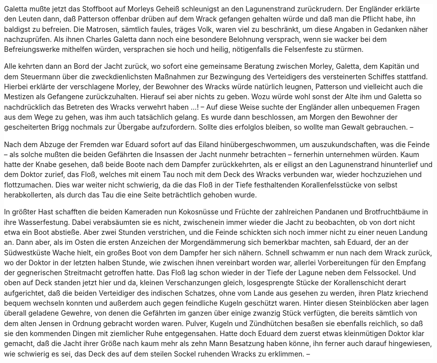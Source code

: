 Galetta mußte jetzt das Stoffboot auf Morleys Geheiß schleunigst an den
Lagunenstrand zurückrudern. Der Engländer erklärte den Leuten dann, daß
Patterson offenbar drüben auf dem Wrack gefangen gehalten würde und daß man die
Pflicht habe, ihn baldigst zu befreien. Die Matrosen, sämtlich faules, träges
Volk, waren viel zu beschränkt, um diese Angaben in Gedanken näher
nachzuprüfen. Als ihnen Charles Galetta dann noch eine besondere Belohnung
versprach, wenn sie wacker bei dem Befreiungswerke mithelfen würden,
versprachen sie hoch und heilig, nötigenfalls die Felsenfeste zu stürmen.

Alle kehrten dann an Bord der Jacht zurück, wo sofort eine gemeinsame Beratung
zwischen Morley, Galetta, dem Kapitän und dem Steuermann über die
zweckdienlichsten Maßnahmen zur Bezwingung des Verteidigers des versteinerten
Schiffes stattfand. Hierbei erklärte der verschlagene Morley, der Bewohner des
Wracks würde natürlich leugnen, Patterson und vielleicht auch die Mestizen als
Gefangene zurückzuhalten. Hierauf sei aber nichts zu geben. Wozu würde wohl
sonst der Alte ihm und Galetta so nachdrücklich das Betreten des Wracks
verwehrt haben …! – Auf diese Weise suchte der Engländer allen unbequemen
Fragen aus dem Wege zu gehen, was ihm auch tatsächlich gelang. Es wurde dann
beschlossen, am Morgen den Bewohner der gescheiterten Brigg nochmals zur
Übergabe aufzufordern. Sollte dies erfolglos bleiben, so wollte man Gewalt
gebrauchen. –

Nach dem Abzuge der Fremden war Eduard sofort auf das Eiland
hinübergeschwommen, um auszukundschaften, was die Feinde – als solche mußten
die beiden Gefährten die Insassen der Jacht nunmehr betrachten – fernerhin
unternehmen würden. Kaum hatte der Knabe gesehen, daß beide Boote nach dem
Dampfer zurückkehrten, als er eiligst an den Lagunenstrand hinunterlief und dem
Doktor zurief, das Floß, welches mit einem Tau noch mit dem Deck des Wracks
verbunden war, wieder hochzuziehen und flottzumachen. Dies war weiter nicht
schwierig, da die das Floß in der Tiefe festhaltenden Korallenfelsstücke von
selbst herabkollerten, als durch das Tau die eine Seite beträchtlich gehoben
wurde.

In größter Hast schafften die beiden Kameraden nun Kokosnüsse und Früchte der
zahlreichen Pandanen und Brotfruchtbäume in ihre Wasserfestung. Dabei
verabsäumten sie es nicht, zwischenein immer wieder die Jacht zu beobachten, ob
von dort nicht etwa ein Boot abstieße. Aber zwei Stunden verstrichen, und die
Feinde schickten sich noch immer nicht zu einer neuen Landung an. Dann aber,
als im Osten die ersten Anzeichen der Morgendämmerung sich bemerkbar machten,
sah Eduard, der an der Südwestküste Wache hielt, ein großes Boot von dem
Dampfer her sich nähern. Schnell schwamm er nun nach dem Wrack zurück, wo der
Doktor in der letzten halben Stunde, wie zwischen ihnen vereinbart worden war,
allerlei Vorbereitungen für den Empfang der gegnerischen Streitmacht getroffen
hatte. Das Floß lag schon wieder in der Tiefe der Lagune neben dem Felssockel.
Und oben auf Deck standen jetzt hier und da, kleinen Verschanzungen gleich,
losgesprengte Stücke der Korallenschicht derart aufgerichtet, daß die beiden
Verteidiger des indischen Schatzes, ohne vom Lande aus gesehen zu werden, ihren
Platz kriechend bequem wechseln konnten und außerdem auch gegen feindliche
Kugeln geschützt waren. Hinter diesen Steinblöcken aber lagen überall geladene
Gewehre, von denen die Gefährten im ganzen über einige zwanzig Stück verfügten,
die bereits sämtlich von dem alten Jensen in Ordnung gebracht worden waren.
Pulver, Kugeln und Zündhütchen besaßen sie ebenfalls reichlich, so daß sie den
kommenden Dingen mit ziemlicher Ruhe entgegensahen. Hatte doch Eduard dem
zuerst etwas kleinmütigen Doktor klar gemacht, daß die Jacht ihrer Größe nach
kaum mehr als zehn Mann Besatzung haben könne, ihn ferner auch darauf
hingewiesen, wie schwierig es sei, das Deck des auf dem steilen Sockel ruhenden
Wracks zu erklimmen. –
